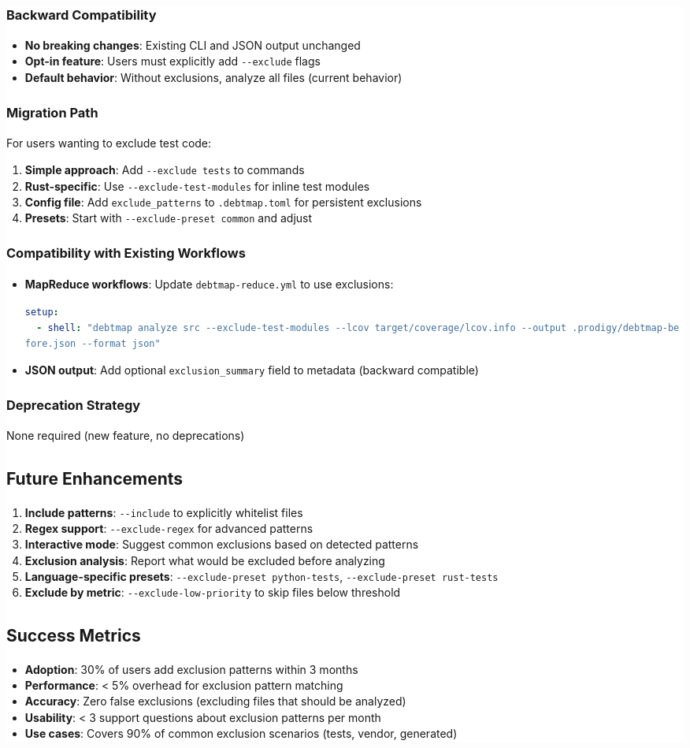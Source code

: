 ### Backward Compatibility

- **No breaking changes**: Existing CLI and JSON output unchanged
- **Opt-in feature**: Users must explicitly add `--exclude` flags
- **Default behavior**: Without exclusions, analyze all files (current behavior)

### Migration Path

For users wanting to exclude test code:

1. **Simple approach**: Add `--exclude tests` to commands
2. **Rust-specific**: Use `--exclude-test-modules` for inline test modules
3. **Config file**: Add `exclude_patterns` to `.debtmap.toml` for persistent exclusions
4. **Presets**: Start with `--exclude-preset common` and adjust

### Compatibility with Existing Workflows

- **MapReduce workflows**: Update `debtmap-reduce.yml` to use exclusions:
  ```yaml
  setup:
    - shell: "debtmap analyze src --exclude-test-modules --lcov target/coverage/lcov.info --output .prodigy/debtmap-before.json --format json"
  ```

- **JSON output**: Add optional `exclusion_summary` field to metadata (backward compatible)

### Deprecation Strategy

None required (new feature, no deprecations)

## Future Enhancements

1. **Include patterns**: `--include` to explicitly whitelist files
2. **Regex support**: `--exclude-regex` for advanced patterns
3. **Interactive mode**: Suggest common exclusions based on detected patterns
4. **Exclusion analysis**: Report what would be excluded before analyzing
5. **Language-specific presets**: `--exclude-preset python-tests`, `--exclude-preset rust-tests`
6. **Exclude by metric**: `--exclude-low-priority` to skip files below threshold

## Success Metrics

- **Adoption**: 30% of users add exclusion patterns within 3 months
- **Performance**: < 5% overhead for exclusion pattern matching
- **Accuracy**: Zero false exclusions (excluding files that should be analyzed)
- **Usability**: < 3 support questions about exclusion patterns per month
- **Use cases**: Covers 90% of common exclusion scenarios (tests, vendor, generated)
